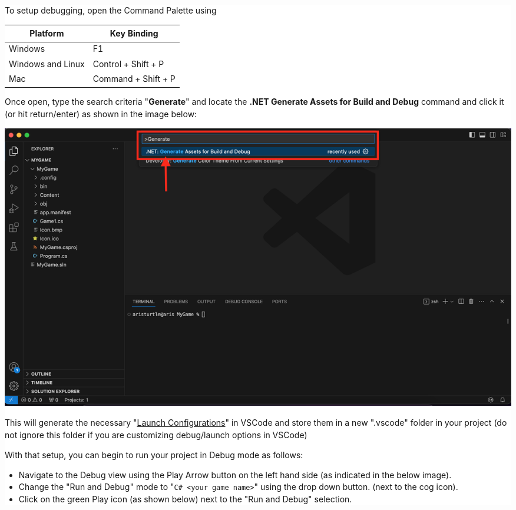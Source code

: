 To setup debugging, open the Command Palette using

|Platform|Key Binding|
|-|-|
| Windows | F1|
| Windows and Linux | Control + Shift + P|
| Mac | Command + Shift + P|

Once open, type the search criteria "**Generate**" and locate the **.NET Generate Assets for Build and Debug** command and click it (or hit return/enter) as shown in the image below:

![Generate debug assets command](/assets/img/posts/20230923/13-generatedebugassets.png)

This will generate the necessary "[Launch Configurations](https://code.visualstudio.com/Docs/editor/debugging)" in VSCode and store them in a new ".vscode" folder in your project (do not ignore this folder if you are customizing debug/launch options in VSCode)

With that setup, you can begin to run your project in Debug mode as follows:

* Navigate to the Debug view using the Play Arrow button on the left hand side (as indicated in the below image).
* Change the "Run and Debug" mode to "```C# <your game name>```" using the drop down button. (next to the cog icon).
* Click on the green Play icon (as shown below) next to the "Run and Debug" selection.
